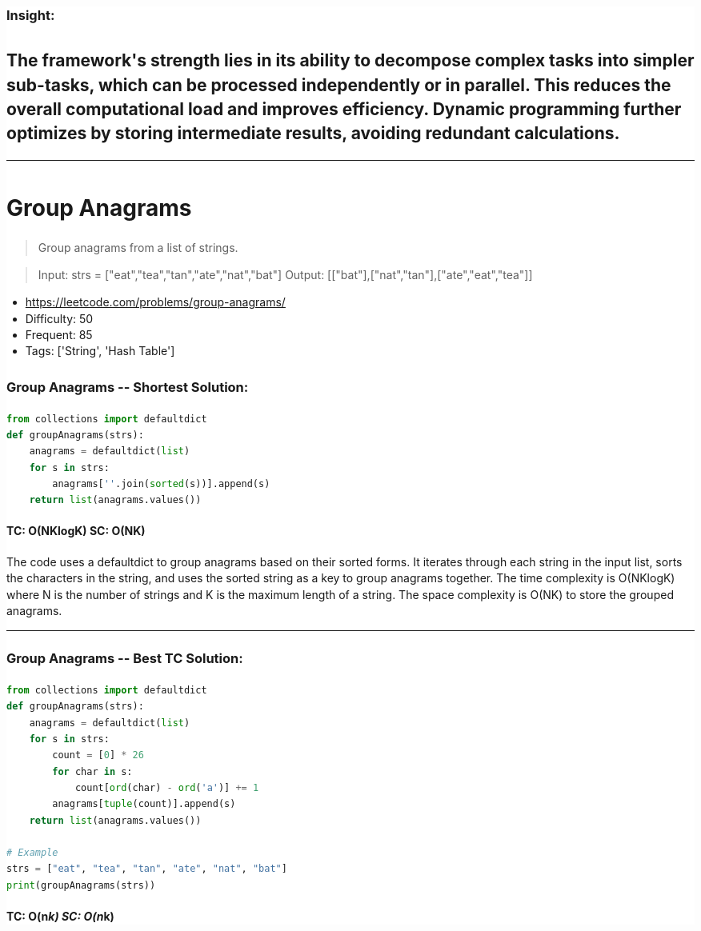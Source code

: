 ### Insight:
The framework's strength lies in its ability to decompose complex tasks into simpler sub-tasks, which can be processed independently or in parallel. This reduces the overall computational load and improves efficiency. Dynamic programming further optimizes by storing intermediate results, avoiding redundant calculations.
---
 --- 
# Group Anagrams
>Group anagrams from a list of strings.

>Input: strs = ["eat","tea","tan","ate","nat","bat"]
Output: [["bat"],["nat","tan"],["ate","eat","tea"]]
- https://leetcode.com/problems/group-anagrams/
- Difficulty: 50
- Frequent: 85
- Tags: ['String', 'Hash Table']

### Group Anagrams -- Shortest Solution:
```python
from collections import defaultdict
def groupAnagrams(strs):
    anagrams = defaultdict(list)
    for s in strs:
        anagrams[''.join(sorted(s))].append(s)
    return list(anagrams.values())
```
#### TC: O(NKlogK) **SC:** O(NK)

The code uses a defaultdict to group anagrams based on their sorted forms. It iterates through each
string in the input list, sorts the characters in the string, and uses the sorted string as a key to
group anagrams together. The time complexity is O(NKlogK) where N is the number of strings and K is
the maximum length of a string. The space complexity is O(NK) to store the grouped anagrams.

---
### Group Anagrams -- Best TC Solution:
```python
from collections import defaultdict
def groupAnagrams(strs):
    anagrams = defaultdict(list)
    for s in strs:
        count = [0] * 26
        for char in s:
            count[ord(char) - ord('a')] += 1
        anagrams[tuple(count)].append(s)
    return list(anagrams.values())

# Example
strs = ["eat", "tea", "tan", "ate", "nat", "bat"]
print(groupAnagrams(strs))
```
#### TC: O(n*k) **SC:** O(n*k)
